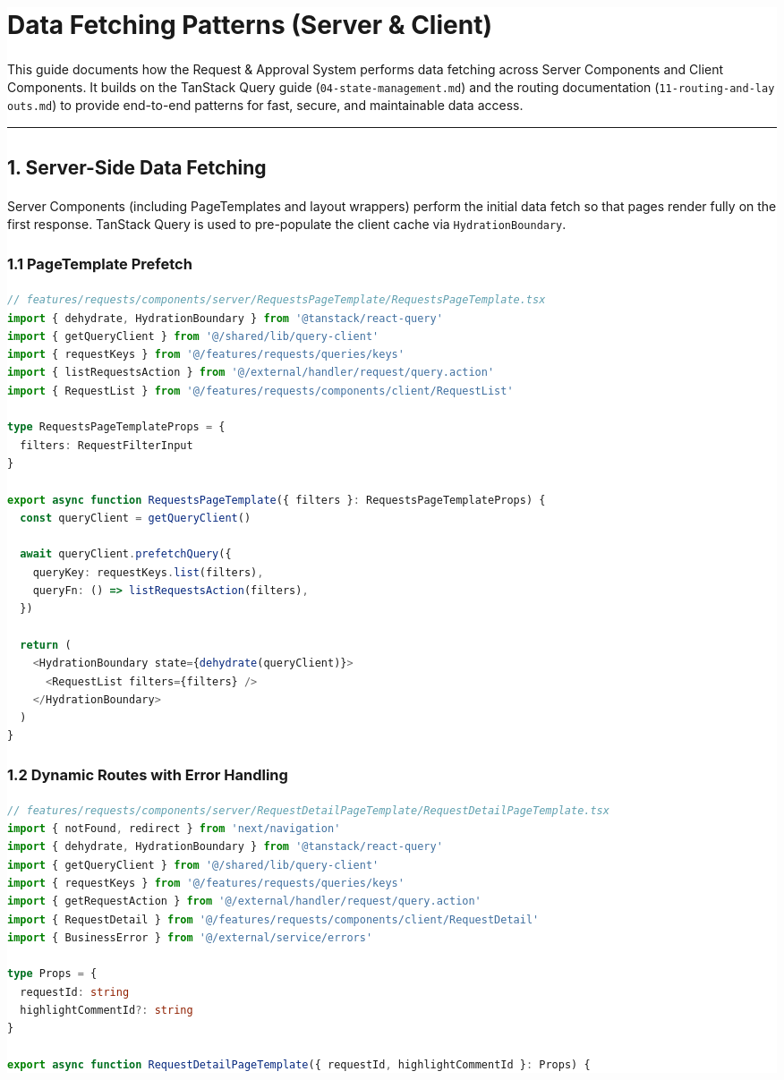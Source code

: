 # Data Fetching Patterns (Server & Client)

This guide documents how the Request & Approval System performs data fetching across Server Components and Client Components. It builds on the TanStack Query guide (`04-state-management.md`) and the routing documentation (`11-routing-and-layouts.md`) to provide end-to-end patterns for fast, secure, and maintainable data access.

---

## 1. Server-Side Data Fetching

Server Components (including PageTemplates and layout wrappers) perform the initial data fetch so that pages render fully on the first response. TanStack Query is used to pre-populate the client cache via `HydrationBoundary`.

### 1.1 PageTemplate Prefetch

```typescript
// features/requests/components/server/RequestsPageTemplate/RequestsPageTemplate.tsx
import { dehydrate, HydrationBoundary } from '@tanstack/react-query'
import { getQueryClient } from '@/shared/lib/query-client'
import { requestKeys } from '@/features/requests/queries/keys'
import { listRequestsAction } from '@/external/handler/request/query.action'
import { RequestList } from '@/features/requests/components/client/RequestList'

type RequestsPageTemplateProps = {
  filters: RequestFilterInput
}

export async function RequestsPageTemplate({ filters }: RequestsPageTemplateProps) {
  const queryClient = getQueryClient()

  await queryClient.prefetchQuery({
    queryKey: requestKeys.list(filters),
    queryFn: () => listRequestsAction(filters),
  })

  return (
    <HydrationBoundary state={dehydrate(queryClient)}>
      <RequestList filters={filters} />
    </HydrationBoundary>
  )
}
```

### 1.2 Dynamic Routes with Error Handling

```typescript
// features/requests/components/server/RequestDetailPageTemplate/RequestDetailPageTemplate.tsx
import { notFound, redirect } from 'next/navigation'
import { dehydrate, HydrationBoundary } from '@tanstack/react-query'
import { getQueryClient } from '@/shared/lib/query-client'
import { requestKeys } from '@/features/requests/queries/keys'
import { getRequestAction } from '@/external/handler/request/query.action'
import { RequestDetail } from '@/features/requests/components/client/RequestDetail'
import { BusinessError } from '@/external/service/errors'

type Props = {
  requestId: string
  highlightCommentId?: string
}

export async function RequestDetailPageTemplate({ requestId, highlightCommentId }: Props) {
```